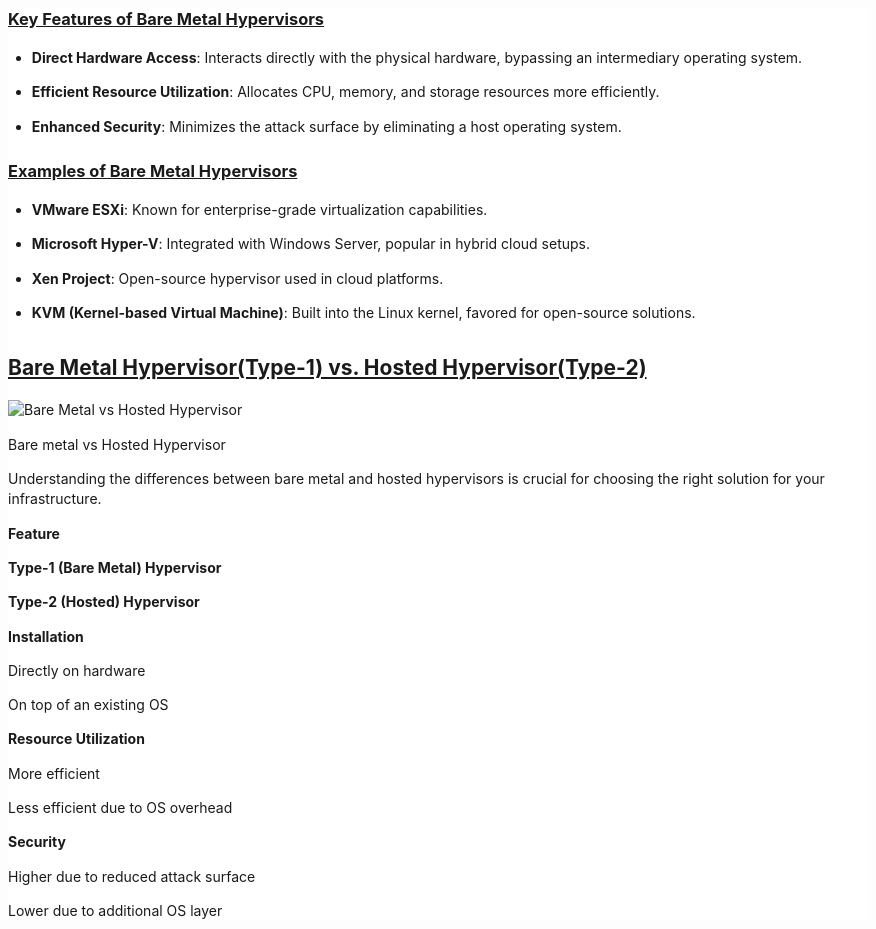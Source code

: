 ### [Key Features of Bare Metal Hypervisors](#key-features-of-bare-metal-hypervisors)[](#key-features-of-bare-metal-hypervisors)

-   **Direct Hardware Access**: Interacts directly with the physical hardware, bypassing an intermediary operating system.
    
-   **Efficient Resource Utilization**: Allocates CPU, memory, and storage resources more efficiently.
    
-   **Enhanced Security**: Minimizes the attack surface by eliminating a host operating system.
    

### [Examples of Bare Metal Hypervisors](#examples-of-bare-metal-hypervisors)[](#examples-of-bare-metal-hypervisors)

-   **VMware ESXi**: Known for enterprise-grade virtualization capabilities.
    
-   **Microsoft Hyper-V**: Integrated with Windows Server, popular in hybrid cloud setups.
    
-   **Xen Project**: Open-source hypervisor used in cloud platforms.
    
-   **KVM (Kernel-based Virtual Machine)**: Built into the Linux kernel, favored for open-source solutions.
    

[Bare Metal Hypervisor(Type-1) vs. Hosted Hypervisor(Type-2)](#bare-metal-hypervisor-type-1-vs-hosted-hypervisor-type-2)[](#bare-metal-hypervisor-type-1-vs-hosted-hypervisor-type-2)
-------------------------------------------------------------------------------------------------------------------------------------------------------------------------------------

![Bare Metal vs Hosted Hypervisor](https://doimages.nyc3.cdn.digitaloceanspaces.com/006Community/Bare-Metal-Hypervisor-Tutorial/Bare%20Metal-Type%201%20hypervisor.png)

Bare metal vs Hosted Hypervisor

Understanding the differences between bare metal and hosted hypervisors is crucial for choosing the right solution for your infrastructure.

**Feature**

**Type-1 (Bare Metal) Hypervisor**

**Type-2 (Hosted) Hypervisor**

**Installation**

Directly on hardware

On top of an existing OS

**Resource Utilization**

More efficient

Less efficient due to OS overhead

**Security**

Higher due to reduced attack surface

Lower due to additional OS layer
